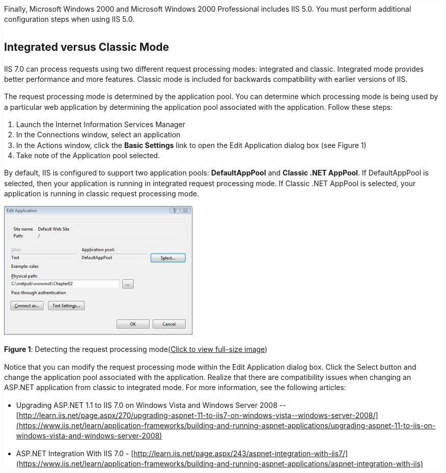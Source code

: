 Finally, Microsoft Windows 2000 and Microsoft Windows 2000 Professional includes IIS 5.0. You must perform additional configuration steps when using IIS 5.0.

## Integrated versus Classic Mode

IIS 7.0 can process requests using two different request processing modes: integrated and classic. Integrated mode provides better performance and more features. Classic mode is included for backwards compatibility with earlier versions of IIS.

The request processing mode is determined by the application pool. You can determine which processing mode is being used by a particular web application by determining the application pool associated with the application. Follow these steps:

1. Launch the Internet Information Services Manager
2. In the Connections window, select an application
3. In the Actions window, click the **Basic Settings** link to open the Edit Application dialog box (see Figure 1)
4. Take note of the Application pool selected.

By default, IIS is configured to support two application pools: **DefaultAppPool** and **Classic .NET AppPool**. If DefaultAppPool is selected, then your application is running in integrated request processing mode. If Classic .NET AppPool is selected, your application is running in classic request processing mode.


[![The New Project dialog box](using-asp-net-mvc-with-different-versions-of-iis-vb/_static/image1.jpg)](using-asp-net-mvc-with-different-versions-of-iis-vb/_static/image1.png)

**Figure 1**: Detecting the request processing mode([Click to view full-size image](using-asp-net-mvc-with-different-versions-of-iis-vb/_static/image2.png))


Notice that you can modify the request processing mode within the Edit Application dialog box. Click the Select button and change the application pool associated with the application. Realize that there are compatibility issues when changing an ASP.NET application from classic to integrated mode. For more information, see the following articles:

- Upgrading ASP.NET 1.1 to IIS 7.0 on Windows Vista and Windows Server 2008 -- [http://learn.iis.net/page.aspx/270/upgrading-aspnet-11-to-iis7-on-windows-vista--windows-server-2008/](https://www.iis.net/learn/application-frameworks/building-and-running-aspnet-applications/upgrading-aspnet-11-to-iis-on-windows-vista-and-windows-server-2008)

- ASP.NET Integration With IIS 7.0 - [http://learn.iis.net/page.aspx/243/aspnet-integration-with-iis7/](https://www.iis.net/learn/application-frameworks/building-and-running-aspnet-applications/aspnet-integration-with-iis)
